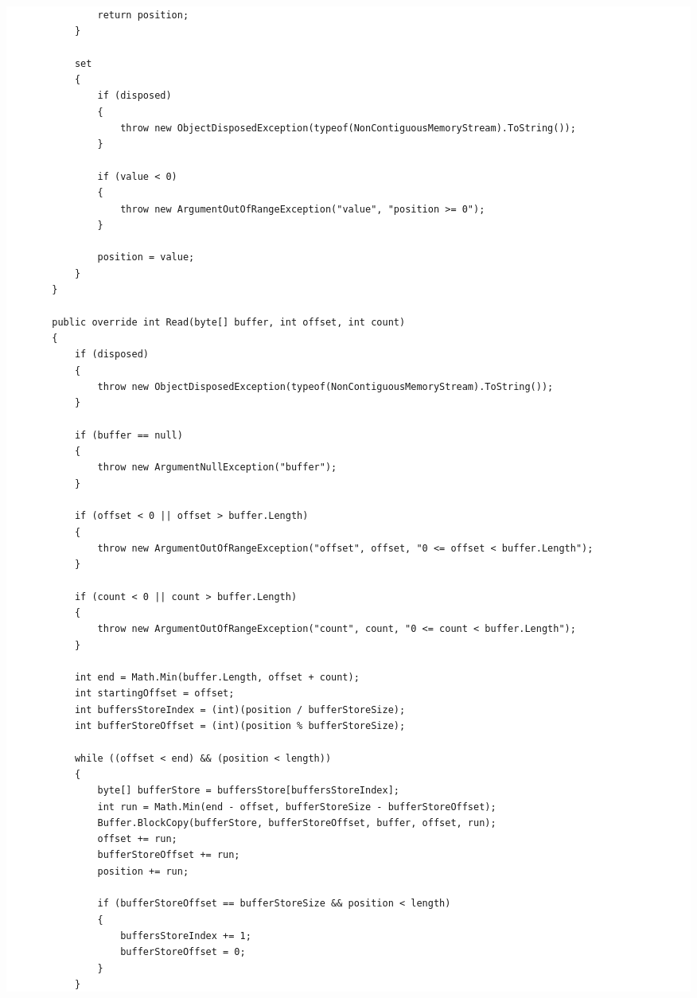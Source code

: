                     return position;
                }
    
                set
                {
                    if (disposed)
                    {
                        throw new ObjectDisposedException(typeof(NonContiguousMemoryStream).ToString());
                    }
    
                    if (value < 0)
                    {
                        throw new ArgumentOutOfRangeException("value", "position >= 0");
                    }
    
                    position = value;
                }
            }
    
            public override int Read(byte[] buffer, int offset, int count)
            {
                if (disposed)
                {
                    throw new ObjectDisposedException(typeof(NonContiguousMemoryStream).ToString());
                }
    
                if (buffer == null)
                {
                    throw new ArgumentNullException("buffer");
                }
    
                if (offset < 0 || offset > buffer.Length)
                {
                    throw new ArgumentOutOfRangeException("offset", offset, "0 <= offset < buffer.Length");
                }
    
                if (count < 0 || count > buffer.Length)
                {
                    throw new ArgumentOutOfRangeException("count", count, "0 <= count < buffer.Length");
                }
    
                int end = Math.Min(buffer.Length, offset + count);
                int startingOffset = offset;
                int buffersStoreIndex = (int)(position / bufferStoreSize);
                int bufferStoreOffset = (int)(position % bufferStoreSize);
    
                while ((offset < end) && (position < length))
                {
                    byte[] bufferStore = buffersStore[buffersStoreIndex];
                    int run = Math.Min(end - offset, bufferStoreSize - bufferStoreOffset);
                    Buffer.BlockCopy(bufferStore, bufferStoreOffset, buffer, offset, run);
                    offset += run;
                    bufferStoreOffset += run;
                    position += run;
    
                    if (bufferStoreOffset == bufferStoreSize && position < length)
                    {
                        buffersStoreIndex += 1;
                        bufferStoreOffset = 0;
                    }
                }
    